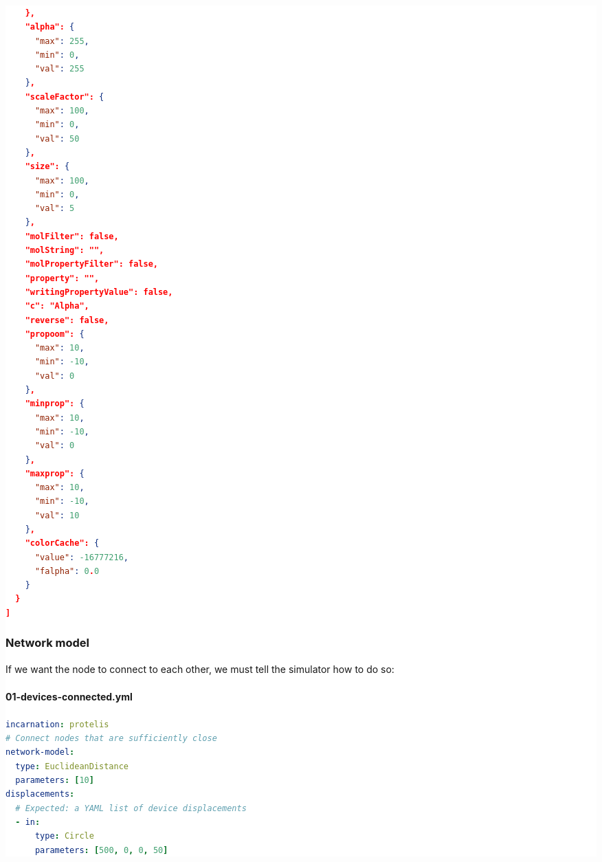 ```json
    },
    "alpha": {
      "max": 255,
      "min": 0,
      "val": 255
    },
    "scaleFactor": {
      "max": 100,
      "min": 0,
      "val": 50
    },
    "size": {
      "max": 100,
      "min": 0,
      "val": 5
    },
    "molFilter": false,
    "molString": "",
    "molPropertyFilter": false,
    "property": "",
    "writingPropertyValue": false,
    "c": "Alpha",
    "reverse": false,
    "propoom": {
      "max": 10,
      "min": -10,
      "val": 0
    },
    "minprop": {
      "max": 10,
      "min": -10,
      "val": 0
    },
    "maxprop": {
      "max": 10,
      "min": -10,
      "val": 10
    },
    "colorCache": {
      "value": -16777216,
      "falpha": 0.0
    }
  }
]
```

### Network model
If we want the node to connect to each other, we must tell the simulator how to do so:

#### 01-devices-connected.yml
```yaml
incarnation: protelis
# Connect nodes that are sufficiently close
network-model:
  type: EuclideanDistance
  parameters: [10]
displacements:
  # Expected: a YAML list of device displacements
  - in:
      type: Circle
      parameters: [500, 0, 0, 50]
```
